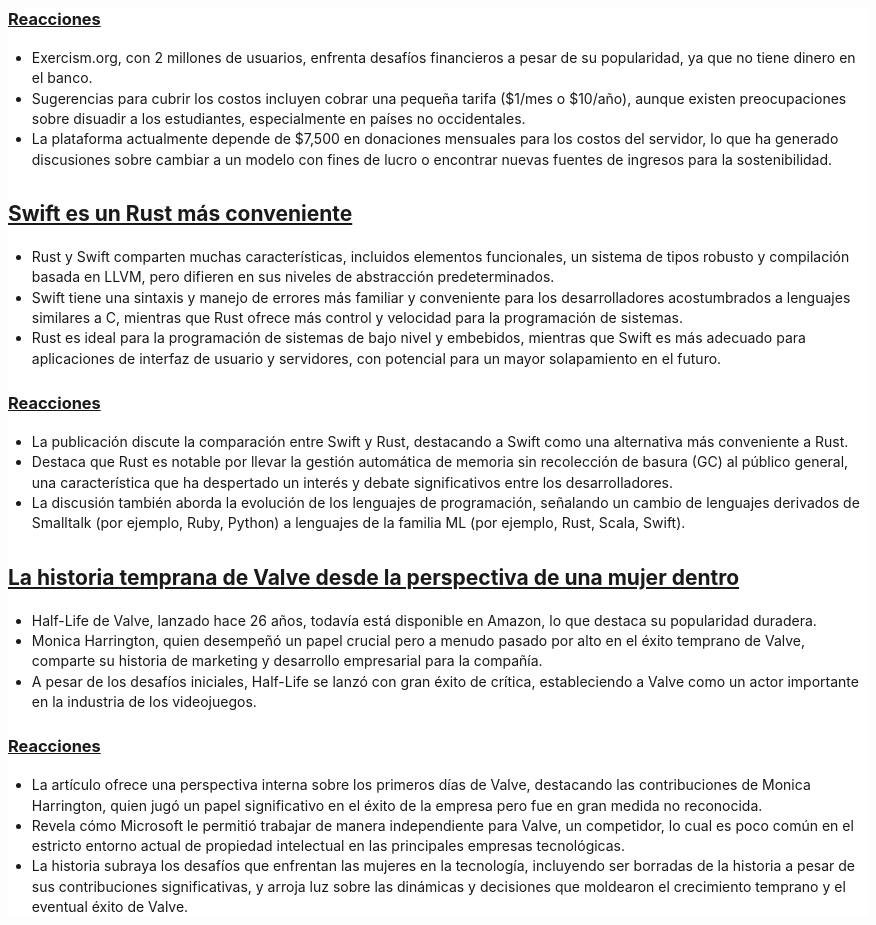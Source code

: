### [Reacciones](https://news.ycombinator.com/item?id=41463734)

- Exercism.org, con 2 millones de usuarios, enfrenta desafíos financieros a pesar de su popularidad, ya que no tiene dinero en el banco.
- Sugerencias para cubrir los costos incluyen cobrar una pequeña tarifa ($1/mes o $10/año), aunque existen preocupaciones sobre disuadir a los estudiantes, especialmente en países no occidentales.
- La plataforma actualmente depende de $7,500 en donaciones mensuales para los costos del servidor, lo que ha generado discusiones sobre cambiar a un modelo con fines de lucro o encontrar nuevas fuentes de ingresos para la sostenibilidad.

## [Swift es un Rust más conveniente](http://blog.namangoel.com/swift-is-the-more-convenient-rust)

- Rust y Swift comparten muchas características, incluidos elementos funcionales, un sistema de tipos robusto y compilación basada en LLVM, pero difieren en sus niveles de abstracción predeterminados.
- Swift tiene una sintaxis y manejo de errores más familiar y conveniente para los desarrolladores acostumbrados a lenguajes similares a C, mientras que Rust ofrece más control y velocidad para la programación de sistemas.
- Rust es ideal para la programación de sistemas de bajo nivel y embebidos, mientras que Swift es más adecuado para aplicaciones de interfaz de usuario y servidores, con potencial para un mayor solapamiento en el futuro.

### [Reacciones](https://news.ycombinator.com/item?id=41464371)

- La publicación discute la comparación entre Swift y Rust, destacando a Swift como una alternativa más conveniente a Rust.
- Destaca que Rust es notable por llevar la gestión automática de memoria sin recolección de basura (GC) al público general, una característica que ha despertado un interés y debate significativos entre los desarrolladores.
- La discusión también aborda la evolución de los lenguajes de programación, señalando un cambio de lenguajes derivados de Smalltalk (por ejemplo, Ruby, Python) a lenguajes de la familia ML (por ejemplo, Rust, Scala, Swift).

## [La historia temprana de Valve desde la perspectiva de una mujer dentro](https://medium.com/@monicah428/the-early-days-of-valve-from-a-woman-inside-bf80c6b47961)

- Half-Life de Valve, lanzado hace 26 años, todavía está disponible en Amazon, lo que destaca su popularidad duradera.
- Monica Harrington, quien desempeñó un papel crucial pero a menudo pasado por alto en el éxito temprano de Valve, comparte su historia de marketing y desarrollo empresarial para la compañía.
- A pesar de los desafíos iniciales, Half-Life se lanzó con gran éxito de crítica, estableciendo a Valve como un actor importante en la industria de los videojuegos.

### [Reacciones](https://news.ycombinator.com/item?id=41460276)

- La artículo ofrece una perspectiva interna sobre los primeros días de Valve, destacando las contribuciones de Monica Harrington, quien jugó un papel significativo en el éxito de la empresa pero fue en gran medida no reconocida.
- Revela cómo Microsoft le permitió trabajar de manera independiente para Valve, un competidor, lo cual es poco común en el estricto entorno actual de propiedad intelectual en las principales empresas tecnológicas.
- La historia subraya los desafíos que enfrentan las mujeres en la tecnología, incluyendo ser borradas de la historia a pesar de sus contribuciones significativas, y arroja luz sobre las dinámicas y decisiones que moldearon el crecimiento temprano y el eventual éxito de Valve.
